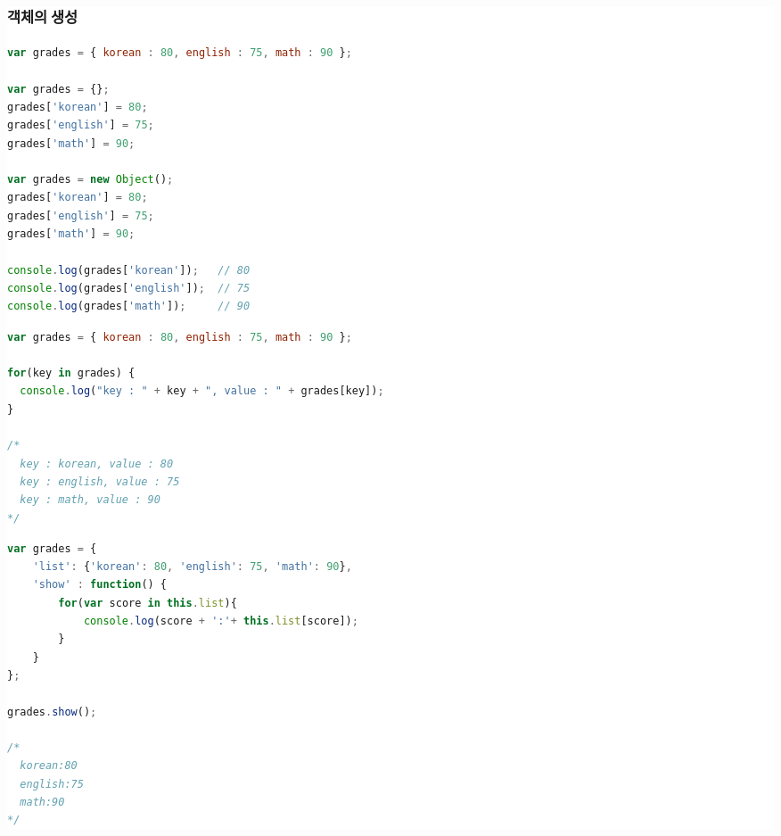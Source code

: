 ### 객체의 생성

```javascript
var grades = { korean : 80, english : 75, math : 90 };

var grades = {};
grades['korean'] = 80;
grades['english'] = 75;
grades['math'] = 90;

var grades = new Object();
grades['korean'] = 80;
grades['english'] = 75;
grades['math'] = 90;

console.log(grades['korean']);   // 80
console.log(grades['english']);  // 75
console.log(grades['math']);     // 90
```

```javascript
var grades = { korean : 80, english : 75, math : 90 };

for(key in grades) {
  console.log("key : " + key + ", value : " + grades[key]);
}

/*
  key : korean, value : 80
  key : english, value : 75
  key : math, value : 90
*/
```

```javascript
var grades = {
    'list': {'korean': 80, 'english': 75, 'math': 90},
    'show' : function() {
        for(var score in this.list){
            console.log(score + ':'+ this.list[score]);
        }
    }
};

grades.show();

/*
  korean:80
  english:75
  math:90
*/
```
